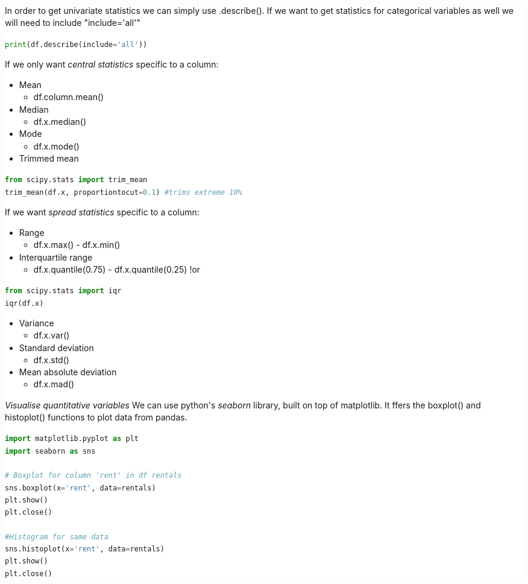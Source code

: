 In order to get univariate statistics we can simply use .describe(). If we want to get statistics for categorical variables as well we will need to include "include='all'"
```py
print(df.describe(include='all'))
```

If we only want *central statistics* specific to a column:
- Mean
	+ df.column.mean()
- Median
	+ df.x.median()
- Mode
	+ df.x.mode()
- Trimmed mean
```py
from scipy.stats import trim_mean
trim_mean(df.x, proportiontocut=0.1) #trims extreme 10%
```


If we want *spread statistics* specific to a column:
- Range
	+ df.x.max() - df.x.min()
- Interquartile range
	+ df.x.quantile(0.75) - df.x.quantile(0.25)
!or
```py
from scipy.stats import iqr
iqr(df.x)
```
- Variance
	+ df.x.var()
- Standard deviation
	+ df.x.std()
- Mean absolute deviation
	+ df.x.mad()


*Visualise quantitative variables*
We can use python's _seaborn_ library, built on top of matplotlib. It ffers the boxplot() and histoplot() functions to plot data from pandas.

```py
import matplotlib.pyplot as plt
import seaborn as sns

# Boxplot for column 'rent' in df rentals
sns.boxplot(x='rent', data=rentals)
plt.show()
plt.close()

#Histogram for same data
sns.histoplot(x='rent', data=rentals)
plt.show()
plt.close()
```
